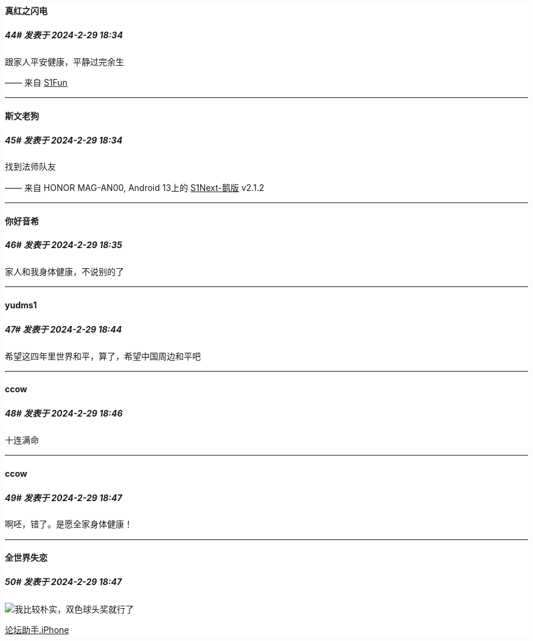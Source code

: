 ####  真红之闪电  
##### 44#       发表于 2024-2-29 18:34

跟家人平安健康，平静过完余生

—— 来自 [S1Fun](https://s1fun.koalcat.com)


*****

####  斯文老狗  
##### 45#       发表于 2024-2-29 18:34

找到法师队友

—— 来自 HONOR MAG-AN00, Android 13上的 [S1Next-鹅版](https://github.com/ykrank/S1-Next/releases) v2.1.2

*****

####  你好音希  
##### 46#       发表于 2024-2-29 18:35

家人和我身体健康，不说别的了


*****

####  yudms1  
##### 47#       发表于 2024-2-29 18:44

希望这四年里世界和平，算了，希望中国周边和平吧

*****

####  ccow  
##### 48#       发表于 2024-2-29 18:46

十连满命

*****

####  ccow  
##### 49#       发表于 2024-2-29 18:47

啊呸，错了。是愿全家身体健康！

*****

####  全世界失恋  
##### 50#       发表于 2024-2-29 18:47

<img src="https://static.saraba1st.com/image/smiley/face2017/037.png" referrerpolicy="no-referrer">我比较朴实，双色球头奖就行了

[论坛助手,iPhone](https://bbs.saraba1st.com/2b/forum.php?mod=viewthread&amp;tid=2029836)

